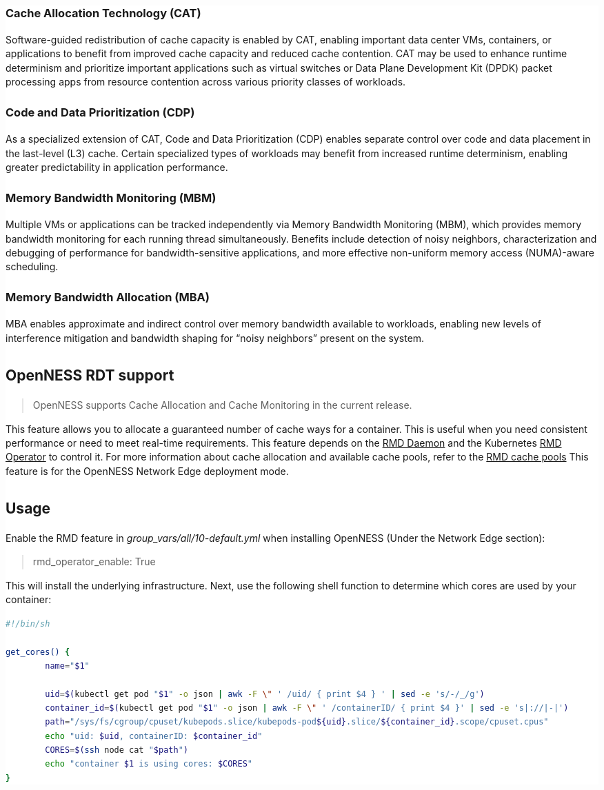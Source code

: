 ### Cache Allocation Technology (CAT)
Software-guided redistribution of cache capacity is enabled by CAT, enabling important data center VMs, containers, or applications to benefit from improved cache capacity and reduced cache contention. CAT may be used to enhance runtime determinism and prioritize important applications such as virtual switches or Data Plane Development Kit (DPDK) packet processing apps from resource contention across various priority classes of workloads.

### Code and Data Prioritization (CDP)
As a specialized extension of CAT, Code and Data Prioritization (CDP) enables separate control over code and data placement in the last-level (L3) cache. Certain specialized types of workloads may benefit from increased runtime determinism, enabling greater predictability in application performance.

### Memory Bandwidth Monitoring (MBM)
Multiple VMs or applications can be tracked independently via Memory Bandwidth Monitoring (MBM), which provides memory bandwidth monitoring for each running thread simultaneously. Benefits include detection of noisy neighbors, characterization and debugging of performance for bandwidth-sensitive applications, and more effective non-uniform memory access (NUMA)-aware scheduling.

### Memory Bandwidth Allocation (MBA)
MBA enables approximate and indirect control over memory bandwidth available to workloads, enabling new levels of interference mitigation and bandwidth shaping for “noisy neighbors” present on the system.

## OpenNESS RDT support
> OpenNESS supports Cache Allocation and Cache Monitoring in the current release.
>  
This feature allows you to allocate a guaranteed number of cache ways for a container. This is useful when you need consistent performance or need to meet real-time requirements.
This feature depends on the [RMD Daemon](https://github.com/intel/rmd/) and the Kubernetes [RMD Operator](https://github.com/intel/rmd-operator) to control it.
For more information about cache allocation and available cache pools, refer to the [RMD cache pools](https://github.com/intel/rmd/#cache-poolsgroups)
This feature is for the OpenNESS Network Edge deployment mode.

## Usage
Enable the RMD feature in *group_vars/all/10-default.yml* when installing OpenNESS (Under the Network Edge section):
> rmd_operator_enable: True
> 
This will install the underlying infrastructure.
Next, use the following shell function to determine which cores are used by your container:
```bash
#!/bin/sh

get_cores() {
        name="$1"

        uid=$(kubectl get pod "$1" -o json | awk -F \" ' /uid/ { print $4 } ' | sed -e 's/-/_/g')
        container_id=$(kubectl get pod "$1" -o json | awk -F \" ' /containerID/ { print $4 }' | sed -e 's|://|-|')
        path="/sys/fs/cgroup/cpuset/kubepods.slice/kubepods-pod${uid}.slice/${container_id}.scope/cpuset.cpus"
        echo "uid: $uid, containerID: $container_id"
        CORES=$(ssh node cat "$path")
        echo "container $1 is using cores: $CORES"
}
```
